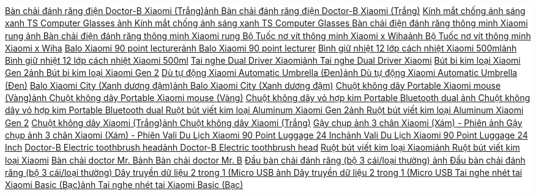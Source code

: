  [Bàn chải đánh răng điện Doctor-B Xiaomi (Trắng)](https://xasaxa.com/v1/pd/ban-chai-rang-chay-dien-ban-chai-danh-rang-dien-doctor-b-xiaomi-trang/14414)[ảnh Bàn chải đánh răng điện Doctor-B Xiaomi (Trắng)](https://xasaxa.com/v1/storage/ban-chai-rang-chay-dien/ban-chai-danh-rang-dien-doctor-b-xiaomi-trang.jpg) [Kính mắt chống ánh sáng xanh TS Computer Glasses ](https://xasaxa.com/v1/pd/kinh-mat-unisex-kinh-mat-chong-anh-sang-xanh-ts-computer-glasses/14413)[ảnh Kính mắt chống ánh sáng xanh TS Computer Glasses ](https://xasaxa.com/v1/storage/kinh-mat-danh-cho-unisex/kinh-mat-chong-anh-sang-xanh-ts-computer-glasses.jpg) [Bàn chải điện đánh răng thông minh Xiaomi rung ](https://xasaxa.com/v1/pd/ban-chai-kem-danh-rang-cho-tre-ban-chai-dien-danh-rang-thong-minh-xiaomi-rung/14412)[ảnh Bàn chải điện đánh răng thông minh Xiaomi rung ](https://xasaxa.com/v1/storage/san-pham-cham-soc-rang-mieng-be-so-sinh/ban-chai-dien-danh-rang-thong-minh-xiaomi-rung.jpg) [Bộ Tuốc nơ vít thông minh Xiaomi x Wiha](https://xasaxa.com/v1/pd/may-van-oc-bo-tuoc-no-vit-thong-minh-xiaomi-x-wiha/14411)[ảnh Bộ Tuốc nơ vít thông minh Xiaomi x Wiha](https://xasaxa.com/v1/storage/cac-loai-may-van-oc/bo-tuoc-no-vit-thong-minh-xiaomi-x-wiha.jpg) [Balo Xiaomi 90 point lecturer](https://xasaxa.com/v1/pd/balo-unisex-balo-xiaomi-90-point-lecturer/14410)[ảnh Balo Xiaomi 90 point lecturer](https://xasaxa.com/v1/storage/bags-travel-unisex-2/balo-xiaomi-90-point-lecturer.jpg) [Bình giữ nhiệt 12 lớp cách nhiệt Xiaomi 500ml](https://xasaxa.com/v1/pd/binh-giu-nhiet-binh-giu-nhiet-12-lop-cach-nhiet-xiaomi-500ml/14409)[ảnh Bình giữ nhiệt 12 lớp cách nhiệt Xiaomi 500ml](https://xasaxa.com/v1/storage/binh-giu-nhiet-cao-cap/binh-giu-nhiet-12-lop-cach-nhiet-xiaomi-500ml.jpg) [Tai nghe Dual Driver Xiaomi](https://xasaxa.com/v1/pd/tai-nghe-nhet-tai-tai-nghe-dual-driver-xiaomi/14408)[ảnh Tai nghe Dual Driver Xiaomi](https://xasaxa.com/v1/storage/tai-nghe-nhet-tai/tai-nghe-dual-driver-xiaomi.jpg) [Bút bi kim loại Xiaomi Gen 2](https://xasaxa.com/v1/pd/but-but-bi-kim-loai-xiaomi-gen-2/14407)[ảnh Bút bi kim loại Xiaomi Gen 2](https://xasaxa.com/v1/storage/but/but-bi-kim-loai-xiaomi-gen-2.jpg) [Dù tự động Xiaomi Automatic Umbrella (Đen)](https://xasaxa.com/v1/pd/du-nu-du-tu-dong-xiaomi-automatic-umbrella-den/14406)[ảnh Dù tự động Xiaomi Automatic Umbrella (Đen)](https://xasaxa.com/v1/storage/du-nu/du-tu-dong-xiaomi-automatic-umbrella-den.jpg) [Balo Xiaomi City (Xanh dương đậm)](https://xasaxa.com/v1/pd/balo-thoi-trang-balo-xiaomi-city-xanh-duong-dam/14405)[ảnh Balo Xiaomi City (Xanh dương đậm)](https://xasaxa.com/v1/storage/ba-lo-thoi-trang/balo-xiaomi-city-xanh-duong-dam.jpg) [Chuột không dây Portable Xiaomi mouse (Vàng)](https://xasaxa.com/v1/pd/chuot-co-ban-chuot-khong-day-portable-xiaomi-mouse-vang/14404)[ảnh Chuột không dây Portable Xiaomi mouse (Vàng)](https://xasaxa.com/v1/storage/chuot-co-ban/chuot-khong-day-portable-xiaomi-mouse-vang.jpg) [Chuột không dây vỏ hợp kim Portable Bluetooth dual ](https://xasaxa.com/v1/pd/chuot-co-ban-chuot-khong-day-vo-hop-kim-portable-bluetooth-dual/14403)[ảnh Chuột không dây vỏ hợp kim Portable Bluetooth dual ](https://xasaxa.com/v1/storage/chuot-co-ban/chuot-khong-day-vo-hop-kim-portable-bluetooth-dual.jpg) [Ruột bút viết kim loại Aluminum Xiaomi Gen 2](https://xasaxa.com/v1/pd/but-ruot-but-viet-kim-loai-aluminum-xiaomi-gen-2/14402)[ảnh Ruột bút viết kim loại Aluminum Xiaomi Gen 2](https://xasaxa.com/v1/storage/but/ruot-but-viet-kim-loai-aluminum-xiaomi-gen-2.jpg) [Chuột không dây Xiaomi (Trắng)](https://xasaxa.com/v1/pd/chuot-co-ban-chuot-khong-day-xiaomi-trang/14401)[ảnh Chuột không dây Xiaomi (Trắng)](https://xasaxa.com/v1/storage/chuot-co-ban/chuot-khong-day-xiaomi-trang.jpg) [Gậy chụp ảnh 3 chân Xiaomi (Xám) - Phiên ](https://xasaxa.com/v1/pd/gay-chup-anh-gay-chup-anh-3-chan-xiaomi-xam-phien/14400)[ảnh Gậy chụp ảnh 3 chân Xiaomi (Xám) - Phiên ](https://xasaxa.com/v1/storage/gay-chup-anh/gay-chup-anh-3-chan-xiaomi-xam-phien.jpg) [Vali Du Lịch Xiaomi 90 Point Luggage 24 Inch](https://xasaxa.com/v1/pd/va-li-du-lich-xach-tay-vali-du-lich-xiaomi-90-point-luggage-24-inch/14399)[ảnh Vali Du Lịch Xiaomi 90 Point Luggage 24 Inch](https://xasaxa.com/v1/storage/va-li-du-lich-xach-tay/vali-du-lich-xiaomi-90-point-luggage-24-inch.jpg) [Doctor-B Electric toothbrush head](https://xasaxa.com/v1/pd/dau-thay-ban-chai-doctor-b-electric-toothbrush-head/14398)[ảnh Doctor-B Electric toothbrush head](https://xasaxa.com/v1/storage/dau-thay-ban-chai/doctor-b-electric-toothbrush-head.jpg) [Ruột bút viết kim loại Xiaomi](https://xasaxa.com/v1/pd/but-ruot-but-viet-kim-loai-xiaomi/14397)[ảnh Ruột bút viết kim loại Xiaomi](https://xasaxa.com/v1/storage/but/ruot-but-viet-kim-loai-xiaomi.jpg) [Bàn chải doctor Mr. B](https://xasaxa.com/v1/pd/ban-chai-rang-ban-chai-doctor-mr-b/14396)[ảnh Bàn chải doctor Mr. B](https://xasaxa.com/v1/storage/ban-chai-rang/ban-chai-doctor-mr-b.jpg) [Đầu bàn chải đánh răng (bộ 3 cái/loại thường) ](https://xasaxa.com/v1/pd/dau-thay-ban-chai-dau-ban-chai-danh-rang-bo-3-cailoai-thuong/14395)[ảnh Đầu bàn chải đánh răng (bộ 3 cái/loại thường) ](https://xasaxa.com/v1/storage/dau-thay-ban-chai/dau-ban-chai-danh-rang-bo-3-cailoai-thuong.jpg) [Dây truyền dữ liệu 2 trong 1 (Micro USB ](https://xasaxa.com/v1/pd/cap-dock-sac-day-truyen-du-lieu-2-trong-1-micro-usb/14394)[ảnh Dây truyền dữ liệu 2 trong 1 (Micro USB ](https://xasaxa.com/v1/storage/cap-dien-thoai/Dxl1_day-truyen-du-lieu-2-trong-1-micro-usb.jpg) [Tai nghe nhét tai Xiaomi Basic (Bạc)](https://xasaxa.com/v1/pd/phu-kien-cho-tai-nghe-tai-nghe-nhet-tai-xiaomi-basic-bac/14393)[ảnh Tai nghe nhét tai Xiaomi Basic (Bạc)](https://xasaxa.com/v1/storage/phu-kien-cho-tai-nghe/tai-nghe-nhet-tai-xiaomi-basic-bac.jpg)